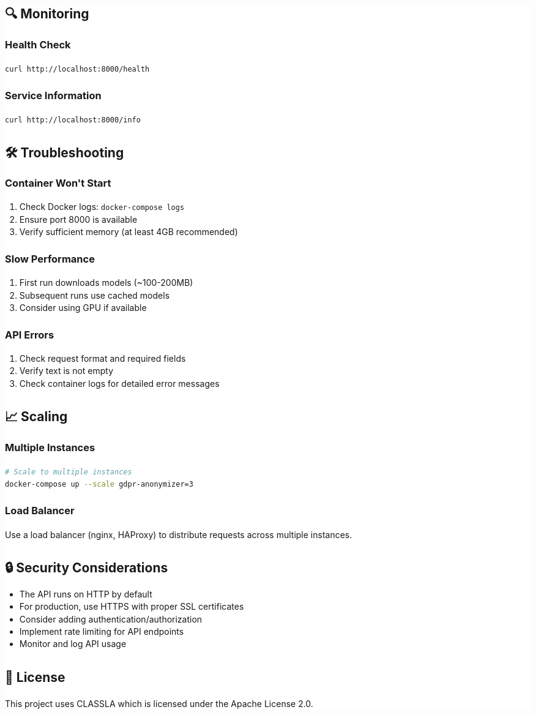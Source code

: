 ## 🔍 **Monitoring**

### **Health Check**
```bash
curl http://localhost:8000/health
```

### **Service Information**
```bash
curl http://localhost:8000/info
```

## 🛠️ **Troubleshooting**

### **Container Won't Start**
1. Check Docker logs: `docker-compose logs`
2. Ensure port 8000 is available
3. Verify sufficient memory (at least 4GB recommended)

### **Slow Performance**
1. First run downloads models (~100-200MB)
2. Subsequent runs use cached models
3. Consider using GPU if available

### **API Errors**
1. Check request format and required fields
2. Verify text is not empty
3. Check container logs for detailed error messages

## 📈 **Scaling**

### **Multiple Instances**
```bash
# Scale to multiple instances
docker-compose up --scale gdpr-anonymizer=3
```

### **Load Balancer**
Use a load balancer (nginx, HAProxy) to distribute requests across multiple instances.

## 🔒 **Security Considerations**

- The API runs on HTTP by default
- For production, use HTTPS with proper SSL certificates
- Consider adding authentication/authorization
- Implement rate limiting for API endpoints
- Monitor and log API usage

## 📄 **License**

This project uses CLASSLA which is licensed under the Apache License 2.0. 